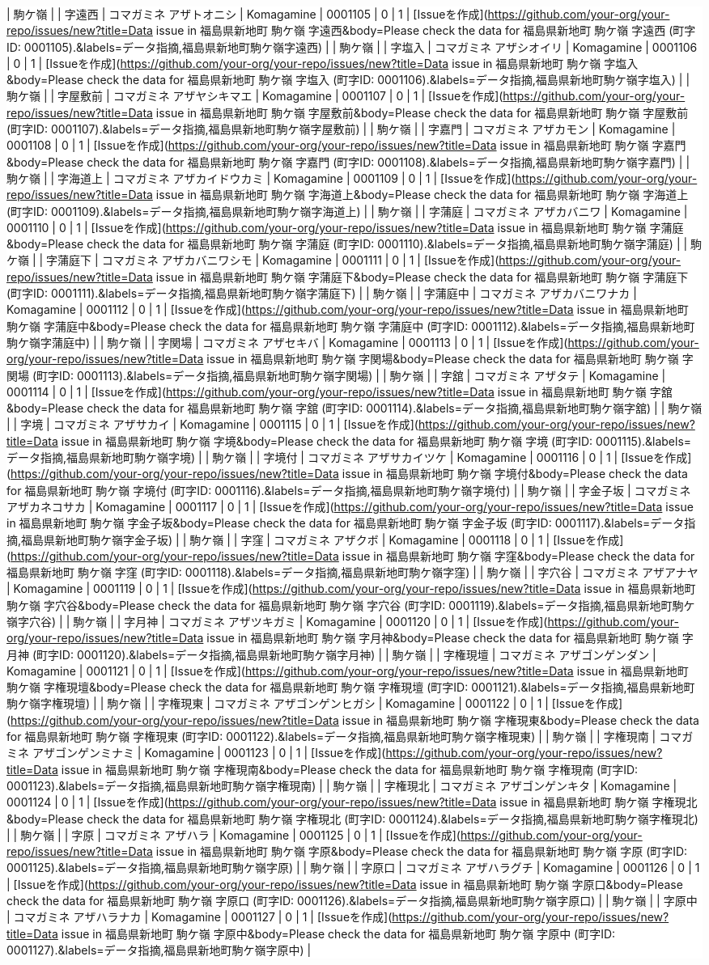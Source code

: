 | 駒ケ嶺 |  | 字遠西 | コマガミネ  アザトオニシ | Komagamine | 0001105 | 0 | 1 | [Issueを作成](https://github.com/your-org/your-repo/issues/new?title=Data issue in 福島県新地町 駒ケ嶺  字遠西&body=Please check the data for 福島県新地町 駒ケ嶺  字遠西 (町字ID: 0001105).&labels=データ指摘,福島県新地町駒ケ嶺字遠西) |
| 駒ケ嶺 |  | 字塩入 | コマガミネ  アザシオイリ | Komagamine | 0001106 | 0 | 1 | [Issueを作成](https://github.com/your-org/your-repo/issues/new?title=Data issue in 福島県新地町 駒ケ嶺  字塩入&body=Please check the data for 福島県新地町 駒ケ嶺  字塩入 (町字ID: 0001106).&labels=データ指摘,福島県新地町駒ケ嶺字塩入) |
| 駒ケ嶺 |  | 字屋敷前 | コマガミネ  アザヤシキマエ | Komagamine | 0001107 | 0 | 1 | [Issueを作成](https://github.com/your-org/your-repo/issues/new?title=Data issue in 福島県新地町 駒ケ嶺  字屋敷前&body=Please check the data for 福島県新地町 駒ケ嶺  字屋敷前 (町字ID: 0001107).&labels=データ指摘,福島県新地町駒ケ嶺字屋敷前) |
| 駒ケ嶺 |  | 字嘉門 | コマガミネ  アザカモン | Komagamine | 0001108 | 0 | 1 | [Issueを作成](https://github.com/your-org/your-repo/issues/new?title=Data issue in 福島県新地町 駒ケ嶺  字嘉門&body=Please check the data for 福島県新地町 駒ケ嶺  字嘉門 (町字ID: 0001108).&labels=データ指摘,福島県新地町駒ケ嶺字嘉門) |
| 駒ケ嶺 |  | 字海道上 | コマガミネ  アザカイドウカミ | Komagamine | 0001109 | 0 | 1 | [Issueを作成](https://github.com/your-org/your-repo/issues/new?title=Data issue in 福島県新地町 駒ケ嶺  字海道上&body=Please check the data for 福島県新地町 駒ケ嶺  字海道上 (町字ID: 0001109).&labels=データ指摘,福島県新地町駒ケ嶺字海道上) |
| 駒ケ嶺 |  | 字蒲庭 | コマガミネ  アザカバニワ | Komagamine | 0001110 | 0 | 1 | [Issueを作成](https://github.com/your-org/your-repo/issues/new?title=Data issue in 福島県新地町 駒ケ嶺  字蒲庭&body=Please check the data for 福島県新地町 駒ケ嶺  字蒲庭 (町字ID: 0001110).&labels=データ指摘,福島県新地町駒ケ嶺字蒲庭) |
| 駒ケ嶺 |  | 字蒲庭下 | コマガミネ  アザカバニワシモ | Komagamine | 0001111 | 0 | 1 | [Issueを作成](https://github.com/your-org/your-repo/issues/new?title=Data issue in 福島県新地町 駒ケ嶺  字蒲庭下&body=Please check the data for 福島県新地町 駒ケ嶺  字蒲庭下 (町字ID: 0001111).&labels=データ指摘,福島県新地町駒ケ嶺字蒲庭下) |
| 駒ケ嶺 |  | 字蒲庭中 | コマガミネ  アザカバニワナカ | Komagamine | 0001112 | 0 | 1 | [Issueを作成](https://github.com/your-org/your-repo/issues/new?title=Data issue in 福島県新地町 駒ケ嶺  字蒲庭中&body=Please check the data for 福島県新地町 駒ケ嶺  字蒲庭中 (町字ID: 0001112).&labels=データ指摘,福島県新地町駒ケ嶺字蒲庭中) |
| 駒ケ嶺 |  | 字関場 | コマガミネ  アザセキバ | Komagamine | 0001113 | 0 | 1 | [Issueを作成](https://github.com/your-org/your-repo/issues/new?title=Data issue in 福島県新地町 駒ケ嶺  字関場&body=Please check the data for 福島県新地町 駒ケ嶺  字関場 (町字ID: 0001113).&labels=データ指摘,福島県新地町駒ケ嶺字関場) |
| 駒ケ嶺 |  | 字舘 | コマガミネ  アザタテ | Komagamine | 0001114 | 0 | 1 | [Issueを作成](https://github.com/your-org/your-repo/issues/new?title=Data issue in 福島県新地町 駒ケ嶺  字舘&body=Please check the data for 福島県新地町 駒ケ嶺  字舘 (町字ID: 0001114).&labels=データ指摘,福島県新地町駒ケ嶺字舘) |
| 駒ケ嶺 |  | 字境 | コマガミネ  アザサカイ | Komagamine | 0001115 | 0 | 1 | [Issueを作成](https://github.com/your-org/your-repo/issues/new?title=Data issue in 福島県新地町 駒ケ嶺  字境&body=Please check the data for 福島県新地町 駒ケ嶺  字境 (町字ID: 0001115).&labels=データ指摘,福島県新地町駒ケ嶺字境) |
| 駒ケ嶺 |  | 字境付 | コマガミネ  アザサカイツケ | Komagamine | 0001116 | 0 | 1 | [Issueを作成](https://github.com/your-org/your-repo/issues/new?title=Data issue in 福島県新地町 駒ケ嶺  字境付&body=Please check the data for 福島県新地町 駒ケ嶺  字境付 (町字ID: 0001116).&labels=データ指摘,福島県新地町駒ケ嶺字境付) |
| 駒ケ嶺 |  | 字金子坂 | コマガミネ  アザカネコサカ | Komagamine | 0001117 | 0 | 1 | [Issueを作成](https://github.com/your-org/your-repo/issues/new?title=Data issue in 福島県新地町 駒ケ嶺  字金子坂&body=Please check the data for 福島県新地町 駒ケ嶺  字金子坂 (町字ID: 0001117).&labels=データ指摘,福島県新地町駒ケ嶺字金子坂) |
| 駒ケ嶺 |  | 字窪 | コマガミネ  アザクボ | Komagamine | 0001118 | 0 | 1 | [Issueを作成](https://github.com/your-org/your-repo/issues/new?title=Data issue in 福島県新地町 駒ケ嶺  字窪&body=Please check the data for 福島県新地町 駒ケ嶺  字窪 (町字ID: 0001118).&labels=データ指摘,福島県新地町駒ケ嶺字窪) |
| 駒ケ嶺 |  | 字穴谷 | コマガミネ  アザアナヤ | Komagamine | 0001119 | 0 | 1 | [Issueを作成](https://github.com/your-org/your-repo/issues/new?title=Data issue in 福島県新地町 駒ケ嶺  字穴谷&body=Please check the data for 福島県新地町 駒ケ嶺  字穴谷 (町字ID: 0001119).&labels=データ指摘,福島県新地町駒ケ嶺字穴谷) |
| 駒ケ嶺 |  | 字月神 | コマガミネ  アザツキガミ | Komagamine | 0001120 | 0 | 1 | [Issueを作成](https://github.com/your-org/your-repo/issues/new?title=Data issue in 福島県新地町 駒ケ嶺  字月神&body=Please check the data for 福島県新地町 駒ケ嶺  字月神 (町字ID: 0001120).&labels=データ指摘,福島県新地町駒ケ嶺字月神) |
| 駒ケ嶺 |  | 字権現壇 | コマガミネ  アザゴンゲンダン | Komagamine | 0001121 | 0 | 1 | [Issueを作成](https://github.com/your-org/your-repo/issues/new?title=Data issue in 福島県新地町 駒ケ嶺  字権現壇&body=Please check the data for 福島県新地町 駒ケ嶺  字権現壇 (町字ID: 0001121).&labels=データ指摘,福島県新地町駒ケ嶺字権現壇) |
| 駒ケ嶺 |  | 字権現東 | コマガミネ  アザゴンゲンヒガシ | Komagamine | 0001122 | 0 | 1 | [Issueを作成](https://github.com/your-org/your-repo/issues/new?title=Data issue in 福島県新地町 駒ケ嶺  字権現東&body=Please check the data for 福島県新地町 駒ケ嶺  字権現東 (町字ID: 0001122).&labels=データ指摘,福島県新地町駒ケ嶺字権現東) |
| 駒ケ嶺 |  | 字権現南 | コマガミネ  アザゴンゲンミナミ | Komagamine | 0001123 | 0 | 1 | [Issueを作成](https://github.com/your-org/your-repo/issues/new?title=Data issue in 福島県新地町 駒ケ嶺  字権現南&body=Please check the data for 福島県新地町 駒ケ嶺  字権現南 (町字ID: 0001123).&labels=データ指摘,福島県新地町駒ケ嶺字権現南) |
| 駒ケ嶺 |  | 字権現北 | コマガミネ  アザゴンゲンキタ | Komagamine | 0001124 | 0 | 1 | [Issueを作成](https://github.com/your-org/your-repo/issues/new?title=Data issue in 福島県新地町 駒ケ嶺  字権現北&body=Please check the data for 福島県新地町 駒ケ嶺  字権現北 (町字ID: 0001124).&labels=データ指摘,福島県新地町駒ケ嶺字権現北) |
| 駒ケ嶺 |  | 字原 | コマガミネ  アザハラ | Komagamine | 0001125 | 0 | 1 | [Issueを作成](https://github.com/your-org/your-repo/issues/new?title=Data issue in 福島県新地町 駒ケ嶺  字原&body=Please check the data for 福島県新地町 駒ケ嶺  字原 (町字ID: 0001125).&labels=データ指摘,福島県新地町駒ケ嶺字原) |
| 駒ケ嶺 |  | 字原口 | コマガミネ  アザハラグチ | Komagamine | 0001126 | 0 | 1 | [Issueを作成](https://github.com/your-org/your-repo/issues/new?title=Data issue in 福島県新地町 駒ケ嶺  字原口&body=Please check the data for 福島県新地町 駒ケ嶺  字原口 (町字ID: 0001126).&labels=データ指摘,福島県新地町駒ケ嶺字原口) |
| 駒ケ嶺 |  | 字原中 | コマガミネ  アザハラナカ | Komagamine | 0001127 | 0 | 1 | [Issueを作成](https://github.com/your-org/your-repo/issues/new?title=Data issue in 福島県新地町 駒ケ嶺  字原中&body=Please check the data for 福島県新地町 駒ケ嶺  字原中 (町字ID: 0001127).&labels=データ指摘,福島県新地町駒ケ嶺字原中) |